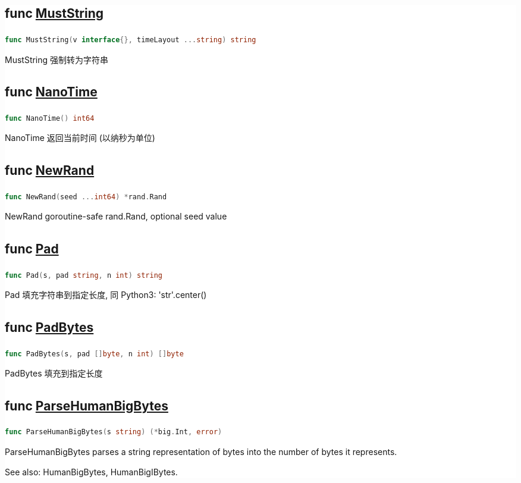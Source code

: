 ## func [MustString](<https://gitee.com/fufuok/utils/blob/master/convert.go#L98>)

```go
func MustString(v interface{}, timeLayout ...string) string
```

MustString 强制转为字符串

## func [NanoTime](<https://gitee.com/fufuok/utils/blob/master/runtime.go#L72>)

```go
func NanoTime() int64
```

NanoTime 返回当前时间 \(以纳秒为单位\)

## func [NewRand](<https://gitee.com/fufuok/utils/blob/master/fastrand.go#L32>)

```go
func NewRand(seed ...int64) *rand.Rand
```

NewRand goroutine\-safe rand\.Rand\, optional seed value

## func [Pad](<https://gitee.com/fufuok/utils/blob/master/pad.go#L4>)

```go
func Pad(s, pad string, n int) string
```

Pad 填充字符串到指定长度\, 同 Python3: 'str'\.center\(\)

## func [PadBytes](<https://gitee.com/fufuok/utils/blob/master/pad.go#L55>)

```go
func PadBytes(s, pad []byte, n int) []byte
```

PadBytes 填充到指定长度

## func [ParseHumanBigBytes](<https://gitee.com/fufuok/utils/blob/master/humanize_big.go#L141>)

```go
func ParseHumanBigBytes(s string) (*big.Int, error)
```

ParseHumanBigBytes parses a string representation of bytes into the number of bytes it represents\.

See also: HumanBigBytes\, HumanBigIBytes\.
